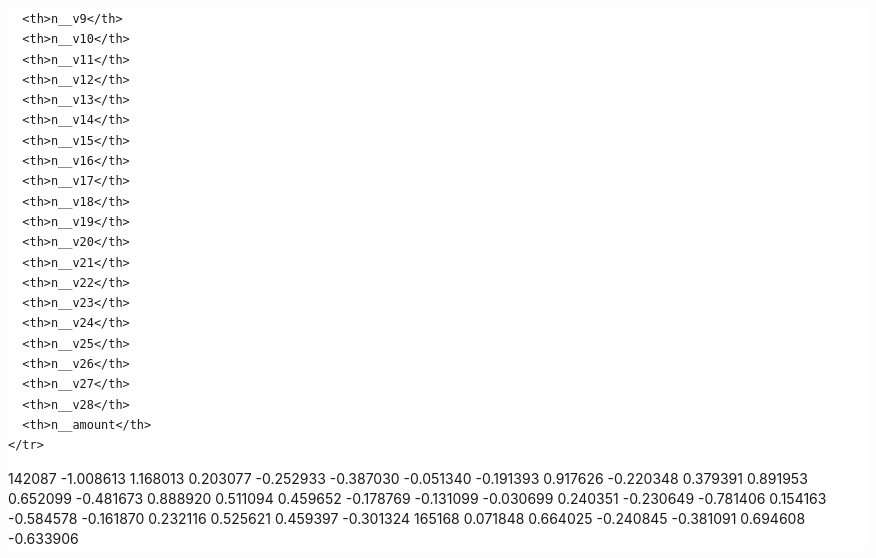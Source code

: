       <th>n__v9</th>
      <th>n__v10</th>
      <th>n__v11</th>
      <th>n__v12</th>
      <th>n__v13</th>
      <th>n__v14</th>
      <th>n__v15</th>
      <th>n__v16</th>
      <th>n__v17</th>
      <th>n__v18</th>
      <th>n__v19</th>
      <th>n__v20</th>
      <th>n__v21</th>
      <th>n__v22</th>
      <th>n__v23</th>
      <th>n__v24</th>
      <th>n__v25</th>
      <th>n__v26</th>
      <th>n__v27</th>
      <th>n__v28</th>
      <th>n__amount</th>
    </tr>
  </thead>
  <tbody>
    <tr>
      <th>142087</th>
      <td>-1.008613</td>
      <td>1.168013</td>
      <td>0.203077</td>
      <td>-0.252933</td>
      <td>-0.387030</td>
      <td>-0.051340</td>
      <td>-0.191393</td>
      <td>0.917626</td>
      <td>-0.220348</td>
      <td>0.379391</td>
      <td>0.891953</td>
      <td>0.652099</td>
      <td>-0.481673</td>
      <td>0.888920</td>
      <td>0.511094</td>
      <td>0.459652</td>
      <td>-0.178769</td>
      <td>-0.131099</td>
      <td>-0.030699</td>
      <td>0.240351</td>
      <td>-0.230649</td>
      <td>-0.781406</td>
      <td>0.154163</td>
      <td>-0.584578</td>
      <td>-0.161870</td>
      <td>0.232116</td>
      <td>0.525621</td>
      <td>0.459397</td>
      <td>-0.301324</td>
    </tr>
    <tr>
      <th>165168</th>
      <td>0.071848</td>
      <td>0.664025</td>
      <td>-0.240845</td>
      <td>-0.381091</td>
      <td>0.694608</td>
      <td>-0.633906</td>